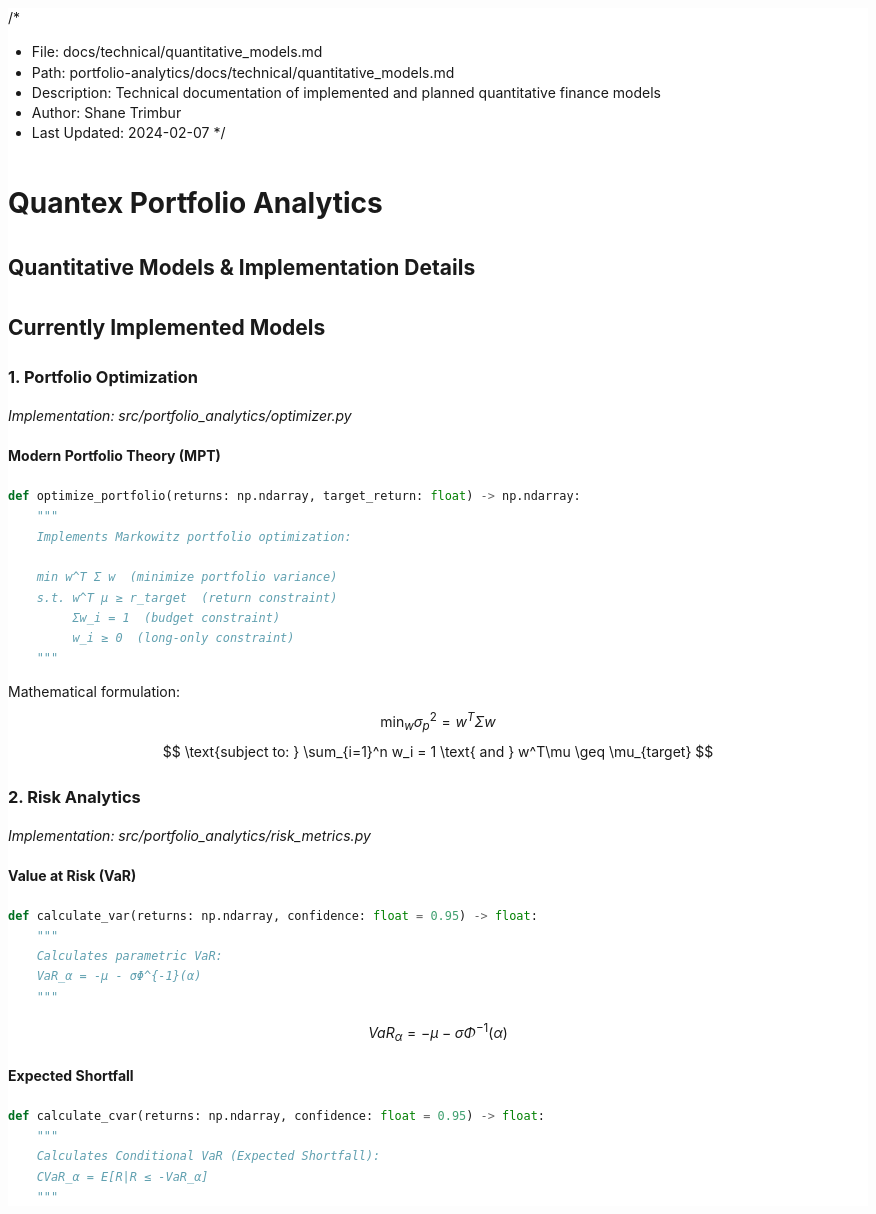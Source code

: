 /*
* File: docs/technical/quantitative_models.md
* Path: portfolio-analytics/docs/technical/quantitative_models.md
* Description: Technical documentation of implemented and planned quantitative finance models
* Author: Shane Trimbur
* Last Updated: 2024-02-07
*/

# Quantex Portfolio Analytics
## Quantitative Models & Implementation Details

## Currently Implemented Models

### 1. Portfolio Optimization
*Implementation: src/portfolio_analytics/optimizer.py*

#### Modern Portfolio Theory (MPT)
```python
def optimize_portfolio(returns: np.ndarray, target_return: float) -> np.ndarray:
    """
    Implements Markowitz portfolio optimization:
    
    min w^T Σ w  (minimize portfolio variance)
    s.t. w^T μ ≥ r_target  (return constraint)
         Σw_i = 1  (budget constraint)
         w_i ≥ 0  (long-only constraint)
    """
```

Mathematical formulation:
$$ \min_w \sigma^2_p = w^T\Sigma w $$
$$ \text{subject to: } \sum_{i=1}^n w_i = 1 \text{ and } w^T\mu \geq \mu_{target} $$

### 2. Risk Analytics
*Implementation: src/portfolio_analytics/risk_metrics.py*

#### Value at Risk (VaR)
```python
def calculate_var(returns: np.ndarray, confidence: float = 0.95) -> float:
    """
    Calculates parametric VaR:
    VaR_α = -μ - σΦ^{-1}(α)
    """
```

$$ VaR_{\alpha} = -\mu - \sigma\Phi^{-1}(\alpha) $$

#### Expected Shortfall
```python
def calculate_cvar(returns: np.ndarray, confidence: float = 0.95) -> float:
    """
    Calculates Conditional VaR (Expected Shortfall):
    CVaR_α = E[R|R ≤ -VaR_α]
    """
```
